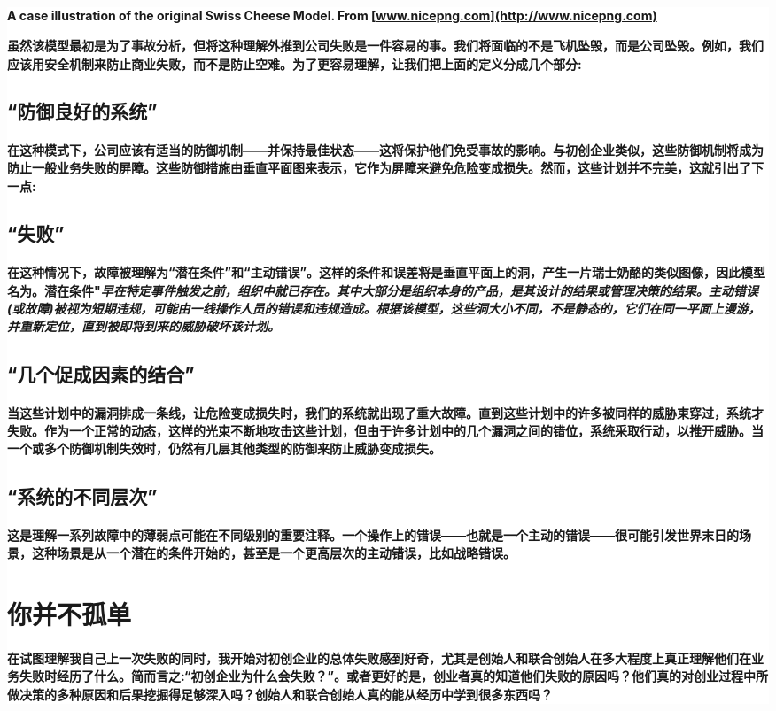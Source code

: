 **A case illustration of the original Swiss Cheese Model. From [www.nicepng.com](http://www.nicepng.com)**

**虽然该模型最初是为了事故分析，但将这种理解外推到公司失败是一件容易的事。我们将面临的不是飞机坠毁，而是公司坠毁。例如，我们应该用安全机制来防止商业失败，而不是防止空难。为了更容易理解，让我们把上面的定义分成几个部分:**

## **“防御良好的系统”**

**在这种模式下，公司应该有适当的防御机制——并保持最佳状态——这将保护他们免受事故的影响。与初创企业类似，这些防御机制将成为防止一般业务失败的屏障。这些防御措施由垂直平面图来表示，它作为屏障来避免危险变成损失。然而，这些计划并不完美，这就引出了下一点:**

## **“失败”**

**在这种情况下，故障被理解为“潜在条件”和“主动错误”。这样的条件和误差将是垂直平面上的洞，产生一片瑞士奶酪的类似图像，**因此模型名为**。潜在条件"*早在特定事件触发之前，组织中就已存在。其中大部分是组织本身的产品，是其设计的结果或管理决策的结果。主动错误(或故障)被视为短期违规，可能由一线操作人员的错误和违规造成。根据该模型，这些洞大小不同，不是静态的，它们在同一平面上漫游，并重新定位，直到被即将到来的威胁破坏该计划。***

## **“几个促成因素的结合”**

**当这些计划中的漏洞排成一条线，让危险变成损失时，我们的系统就出现了重大故障。直到这些计划中的许多被同样的威胁束穿过，系统才失败。作为一个正常的动态，这样的光束不断地攻击这些计划，但由于许多计划中的几个漏洞之间的错位，系统采取行动，以推开威胁。当一个或多个防御机制失效时，仍然有几层其他类型的防御来防止威胁变成损失。**

## **“系统的不同层次”**

**这是理解一系列故障中的薄弱点可能在不同级别的重要注释。一个操作上的错误——也就是一个主动的错误——很可能引发世界末日的场景，这种场景是从一个潜在的条件开始的，甚至是一个更高层次的主动错误，比如战略错误。**

# **你并不孤单**

**在试图理解我自己上一次失败的同时，我开始对初创企业的总体失败感到好奇，尤其是创始人和联合创始人在多大程度上真正理解他们在业务失败时经历了什么。简而言之:“**初创企业为什么会失败？**”。或者更好的是，创业者真的知道他们失败的原因吗？他们真的对创业过程中所做决策的多种原因和后果挖掘得足够深入吗？**创始人和联合创始人真的能从经历中学到很多东西吗**？**
